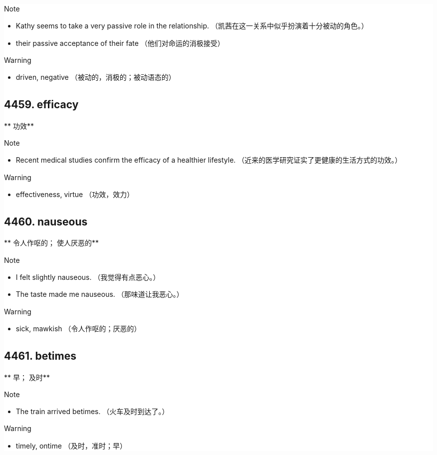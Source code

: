 > [!NOTE]
>
> - Kathy seems to take a very passive role in the relationship. （凯茜在这一关系中似乎扮演着十分被动的角色。）
>
> - their passive acceptance of their fate （他们对命运的消极接受）
>

> [!WARNING]
>
> - driven, negative （被动的，消极的；被动语态的）
>

## 4459. efficacy

** 功效**

> [!NOTE]
>
> - Recent medical studies confirm the efficacy of a healthier lifestyle. （近来的医学研究证实了更健康的生活方式的功效。）
>

> [!WARNING]
>
> - effectiveness, virtue （功效，效力）
>

## 4460. nauseous

** 令人作呕的； 使人厌恶的**

> [!NOTE]
>
> - I felt slightly nauseous. （我觉得有点恶心。）
>
> - The taste made me nauseous. （那味道让我恶心。）
>

> [!WARNING]
>
> - sick, mawkish （令人作呕的；厌恶的）
>

## 4461. betimes

** 早； 及时**

> [!NOTE]
>
> - The train arrived betimes. （火车及时到达了。）
>

> [!WARNING]
>
> - timely, ontime （及时，准时；早）
>
